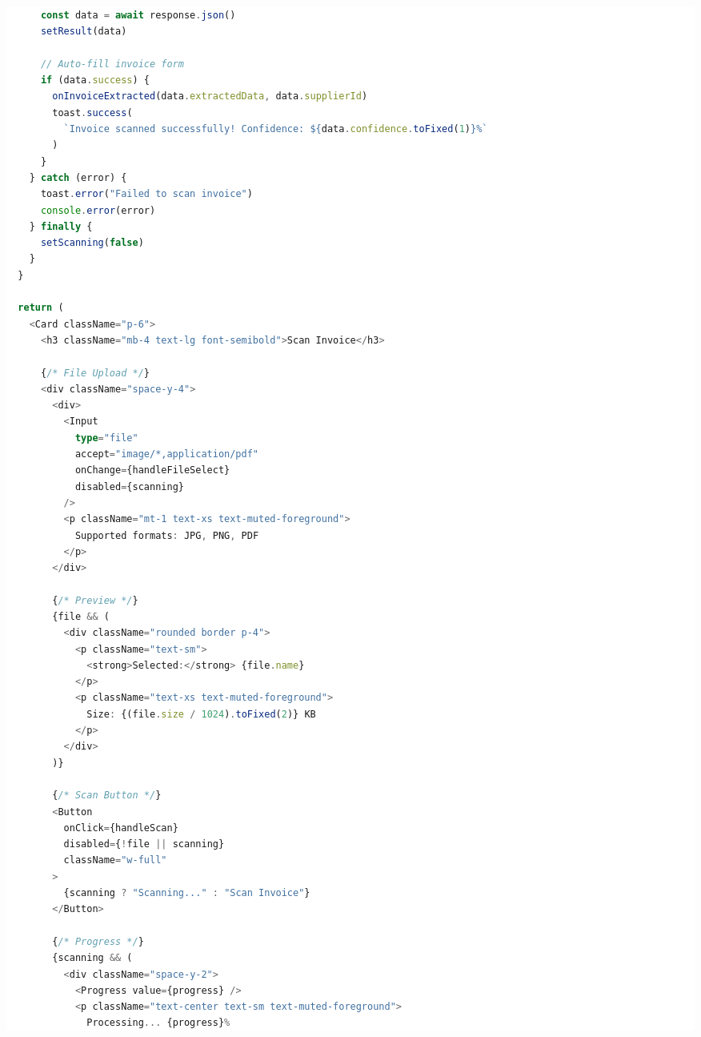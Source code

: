 ```typescript
      const data = await response.json()
      setResult(data)

      // Auto-fill invoice form
      if (data.success) {
        onInvoiceExtracted(data.extractedData, data.supplierId)
        toast.success(
          `Invoice scanned successfully! Confidence: ${data.confidence.toFixed(1)}%`
        )
      }
    } catch (error) {
      toast.error("Failed to scan invoice")
      console.error(error)
    } finally {
      setScanning(false)
    }
  }

  return (
    <Card className="p-6">
      <h3 className="mb-4 text-lg font-semibold">Scan Invoice</h3>

      {/* File Upload */}
      <div className="space-y-4">
        <div>
          <Input
            type="file"
            accept="image/*,application/pdf"
            onChange={handleFileSelect}
            disabled={scanning}
          />
          <p className="mt-1 text-xs text-muted-foreground">
            Supported formats: JPG, PNG, PDF
          </p>
        </div>

        {/* Preview */}
        {file && (
          <div className="rounded border p-4">
            <p className="text-sm">
              <strong>Selected:</strong> {file.name}
            </p>
            <p className="text-xs text-muted-foreground">
              Size: {(file.size / 1024).toFixed(2)} KB
            </p>
          </div>
        )}

        {/* Scan Button */}
        <Button
          onClick={handleScan}
          disabled={!file || scanning}
          className="w-full"
        >
          {scanning ? "Scanning..." : "Scan Invoice"}
        </Button>

        {/* Progress */}
        {scanning && (
          <div className="space-y-2">
            <Progress value={progress} />
            <p className="text-center text-sm text-muted-foreground">
              Processing... {progress}%
```